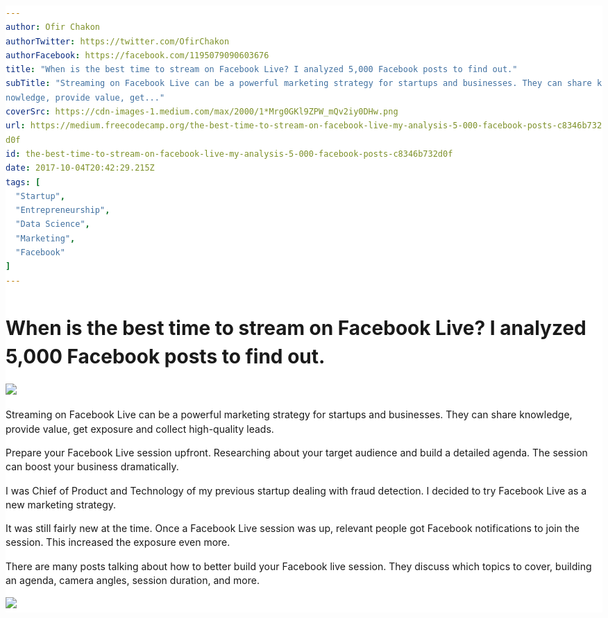 ```yaml
---
author: Ofir Chakon
authorTwitter: https://twitter.com/OfirChakon
authorFacebook: https://facebook.com/1195079090603676
title: "When is the best time to stream on Facebook Live? I analyzed 5,000 Facebook posts to find out."
subTitle: "Streaming on Facebook Live can be a powerful marketing strategy for startups and businesses. They can share knowledge, provide value, get..."
coverSrc: https://cdn-images-1.medium.com/max/2000/1*Mrg0GKl9ZPW_mQv2iy0DHw.png
url: https://medium.freecodecamp.org/the-best-time-to-stream-on-facebook-live-my-analysis-5-000-facebook-posts-c8346b732d0f
id: the-best-time-to-stream-on-facebook-live-my-analysis-5-000-facebook-posts-c8346b732d0f
date: 2017-10-04T20:42:29.215Z
tags: [
  "Startup",
  "Entrepreneurship",
  "Data Science",
  "Marketing",
  "Facebook"
]
---
```

# **When is the best time to stream on Facebook Live? I analyzed 5,000 Facebook posts to find out.**







![](https://cdn-images-1.medium.com/max/2000/1*Mrg0GKl9ZPW_mQv2iy0DHw.png)







Streaming on Facebook Live can be a powerful marketing strategy for startups and businesses. They can share knowledge, provide value, get exposure and collect high-quality leads.

Prepare your Facebook Live session upfront. Researching about your target audience and build a detailed agenda. The session can boost your business dramatically.

I was Chief of Product and Technology of my previous startup dealing with fraud detection. I decided to try Facebook Live as a new marketing strategy.

It was still fairly new at the time. Once a Facebook Live session was up, relevant people got Facebook notifications to join the session. This increased the exposure even more.

There are many posts talking about how to better build your Facebook live session. They discuss which topics to cover, building an agenda, camera angles, session duration, and more.



![](https://cdn-images-1.medium.com/max/1600/0*o_cbyEk29AxNKtTv.jpg)
